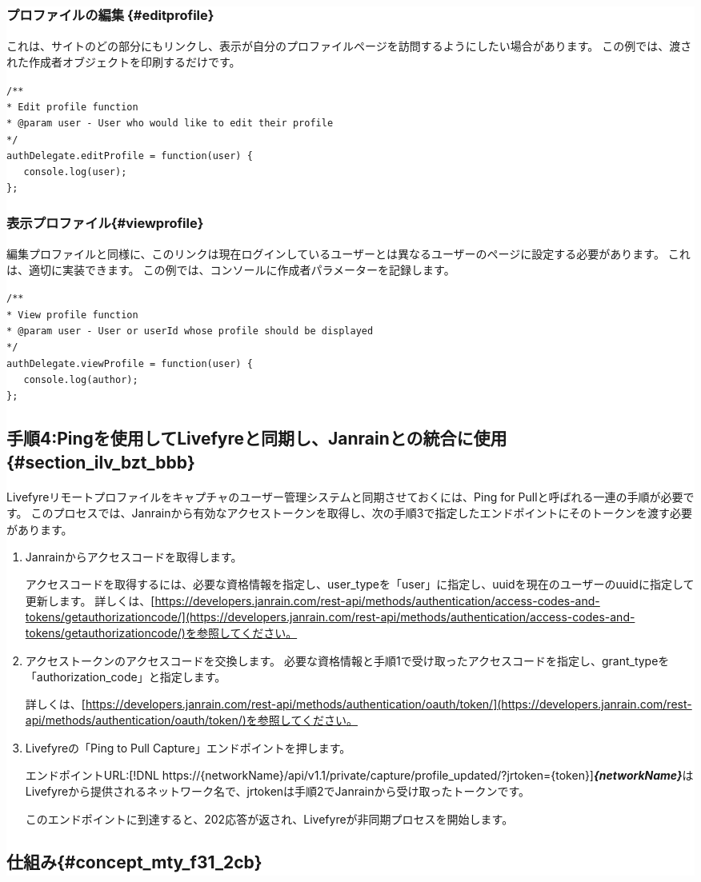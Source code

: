 ### プロファイルの編集 {#editprofile}

これは、サイトのどの部分にもリンクし、表示が自分のプロファイルページを訪問するようにしたい場合があります。 この例では、渡された作成者オブジェクトを印刷するだけです。

```
/** 
* Edit profile function 
* @param user - User who would like to edit their profile 
*/ 
authDelegate.editProfile = function(user) { 
   console.log(user); 
}; 
```

### 表示プロファイル{#viewprofile}

編集プロファイルと同様に、このリンクは現在ログインしているユーザーとは異なるユーザーのページに設定する必要があります。 これは、適切に実装できます。 この例では、コンソールに作成者パラメーターを記録します。

```
/** 
* View profile function 
* @param user - User or userId whose profile should be displayed 
*/ 
authDelegate.viewProfile = function(user) { 
   console.log(author); 
};
```

## 手順4:Pingを使用してLivefyreと同期し、Janrainとの統合に使用{#section_ilv_bzt_bbb}

Livefyreリモートプロファイルをキャプチャのユーザー管理システムと同期させておくには、Ping for Pullと呼ばれる一連の手順が必要です。 このプロセスでは、Janrainから有効なアクセストークンを取得し、次の手順3で指定したエンドポイントにそのトークンを渡す必要があります。

1. Janrainからアクセスコードを取得します。

   アクセスコードを取得するには、必要な資格情報を指定し、user_typeを「user」に指定し、uuidを現在のユーザーのuuidに指定して更新します。 詳しくは、[https://developers.janrain.com/rest-api/methods/authentication/access-codes-and-tokens/getauthorizationcode/](https://developers.janrain.com/rest-api/methods/authentication/access-codes-and-tokens/getauthorizationcode/)を参照してください。

1. アクセストークンのアクセスコードを交換します。 必要な資格情報と手順1で受け取ったアクセスコードを指定し、grant_typeを「authorization_code」と指定します。

   詳しくは、[https://developers.janrain.com/rest-api/methods/authentication/oauth/token/](https://developers.janrain.com/rest-api/methods/authentication/oauth/token/)を参照してください。

1. Livefyreの「Ping to Pull Capture」エンドポイントを押します。

   エンドポイントURL:[!DNL https://{networkName}/api/v1.1/private/capture/profile_updated/?jrtoken={token}]***{networkName}***&#x200B;はLivefyreから提供されるネットワーク名で、jrtokenは手順2でJanrainから受け取ったトークンです。

   このエンドポイントに到達すると、202応答が返され、Livefyreが非同期プロセスを開始します。

## 仕組み{#concept_mty_f31_2cb}
